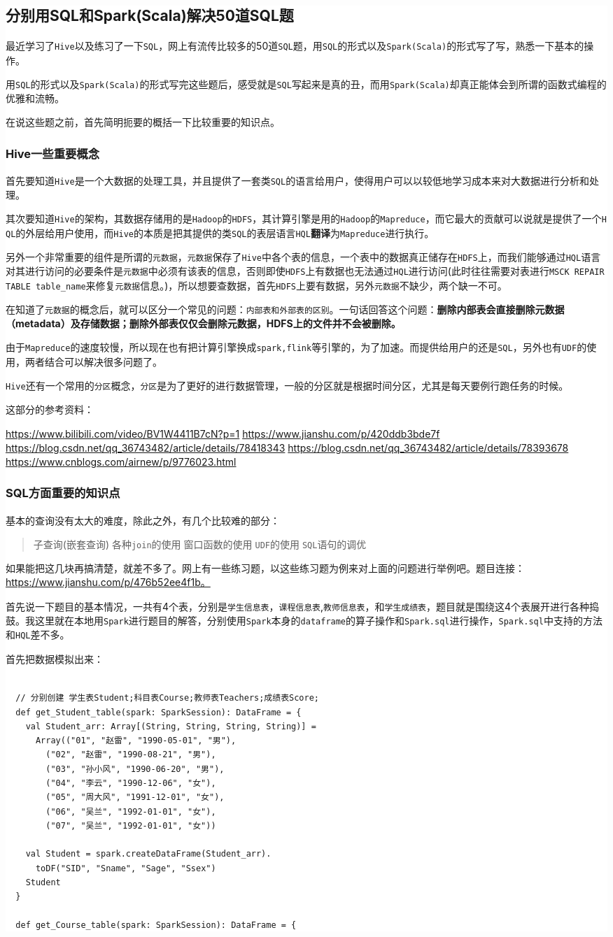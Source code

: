 ## 分别用SQL和Spark(Scala)解决50道SQL题

最近学习了`Hive`以及练习了一下`SQL`，网上有流传比较多的50道`SQL`题，用`SQL`的形式以及`Spark(Scala)`的形式写了写，熟悉一下基本的操作。

用`SQL`的形式以及`Spark(Scala)`的形式写完这些题后，感受就是`SQL`写起来是真的丑，而用`Spark(Scala)`却真正能体会到所谓的函数式编程的优雅和流畅。

在说这些题之前，首先简明扼要的概括一下比较重要的知识点。

### Hive一些重要概念

首先要知道`Hive`是一个大数据的处理工具，并且提供了一套类`SQL`的语言给用户，使得用户可以以较低地学习成本来对大数据进行分析和处理。

其次要知道`Hive`的架构，其数据存储用的是`Hadoop`的`HDFS`，其计算引擎是用的`Hadoop`的`Mapreduce`，而它最大的贡献可以说就是提供了一个`HQL`的外层给用户使用，而`Hive`的本质是把其提供的类`SQL`的表层语言`HQL`**翻译**为`Mapreduce`进行执行。

另外一个非常重要的组件是所谓的`元数据`，`元数据`保存了`Hive`中各个表的信息，一个表中的数据真正储存在`HDFS`上，而我们能够通过`HQL`语言对其进行访问的必要条件是`元数据`中必须有该表的信息，否则即使`HDFS`上有数据也无法通过`HQL`进行访问(此时往往需要对表进行`MSCK REPAIR TABLE table_name`来修复`元数据`信息。)，所以想要查数据，首先`HDFS`上要有数据，另外`元数据`不缺少，两个缺一不可。

在知道了`元数据`的概念后，就可以区分一个常见的问题：`内部表和外部表的区别`。一句话回答这个问题：**删除内部表会直接删除元数据（metadata）及存储数据；删除外部表仅仅会删除元数据，HDFS上的文件并不会被删除。**

由于`Mapreduce`的速度较慢，所以现在也有把计算引擎换成`spark,flink`等引擎的，为了加速。而提供给用户的还是`SQL`，另外也有`UDF`的使用，两者结合可以解决很多问题了。

`Hive`还有一个常用的`分区`概念，`分区`是为了更好的进行数据管理，一般的分区就是根据时间分区，尤其是每天要例行跑任务的时候。

这部分的参考资料：

https://www.bilibili.com/video/BV1W4411B7cN?p=1
https://www.jianshu.com/p/420ddb3bde7f
https://blog.csdn.net/qq_36743482/article/details/78418343
https://blog.csdn.net/qq_36743482/article/details/78393678
https://www.cnblogs.com/airnew/p/9776023.html

### SQL方面重要的知识点

基本的查询没有太大的难度，除此之外，有几个比较难的部分：

>子查询(嵌套查询)
>各种`join`的使用
>窗口函数的使用
>`UDF`的使用
>`SQL`语句的调优

如果能把这几块再搞清楚，就差不多了。网上有一些练习题，以这些练习题为例来对上面的问题进行举例吧。题目连接：https://www.jianshu.com/p/476b52ee4f1b。

首先说一下题目的基本情况，一共有4个表，分别是`学生信息表`，`课程信息表`,`教师信息表`，和`学生成绩表`，题目就是围绕这4个表展开进行各种捣鼓。我这里就在本地用`Spark`进行题目的解答，分别使用`Spark`本身的`dataframe`的算子操作和`Spark.sql`进行操作，`Spark.sql`中支持的方法和`HQL`差不多。

首先把数据模拟出来：

```

  // 分别创建 学生表Student;科目表Course;教师表Teachers;成绩表Score;
  def get_Student_table(spark: SparkSession): DataFrame = {
    val Student_arr: Array[(String, String, String, String)] =
      Array(("01", "赵雷", "1990-05-01", "男"),
        ("02", "赵雷", "1990-08-21", "男"),
        ("03", "孙小风", "1990-06-20", "男"),
        ("04", "李云", "1990-12-06", "女"),
        ("05", "周大风", "1991-12-01", "女"),
        ("06", "吴兰", "1992-01-01", "女"),
        ("07", "吴兰", "1992-01-01", "女"))

    val Student = spark.createDataFrame(Student_arr).
      toDF("SID", "Sname", "Sage", "Ssex")
    Student
  }

  def get_Course_table(spark: SparkSession): DataFrame = {
```